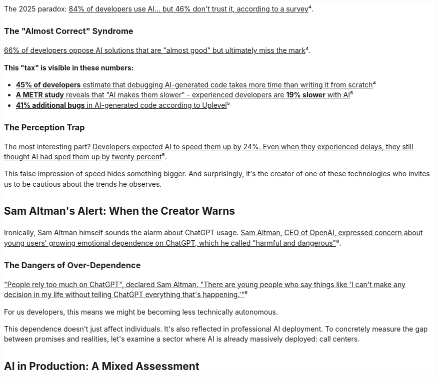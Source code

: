 The 2025 paradox: [84% of developers use AI... but 46% don't trust it, according to a survey](https://intelligence-artificielle.developpez.com/actu/374233/La-taxe-invisible-de-la-productivite-d-un-code-d-IA-presque-correct-84-pourcent-des-developpeurs-utilisent-l-IA-mais-46-pourcent-ne-lui-font-pas-confiance-selon-une-enquete/)⁴.

### The "Almost Correct" Syndrome

[66% of developers oppose AI solutions that are "almost good" but ultimately miss the mark](https://intelligence-artificielle.developpez.com/actu/374233/La-taxe-invisible-de-la-productivite-d-un-code-d-IA-presque-correct-84-pourcent-des-developpeurs-utilisent-l-IA-mais-46-pourcent-ne-lui-font-pas-confiance-selon-une-enquete/)⁴.

**This "tax" is visible in these numbers:**
- [**45% of developers** estimate that debugging AI-generated code takes more time than writing it from scratch](https://intelligence-artificielle.developpez.com/actu/374233/La-taxe-invisible-de-la-productivite-d-un-code-d-IA-presque-correct-84-pourcent-des-developpeurs-utilisent-l-IA-mais-46-pourcent-ne-lui-font-pas-confiance-selon-une-enquete/)⁴
- [**A METR study** reveals that "AI makes them slower" - experienced developers are **19% slower** with AI](https://itdaily.com/news/software/ai-coding-tools-slow-down-developers/)⁵
- [**41% additional bugs** in AI-generated code according to Uplevel](https://itdaily.com/news/software/ai-coding-tools-slow-down-developers/)⁵

### The Perception Trap

The most interesting part? [Developers expected AI to speed them up by 24%. Even when they experienced delays, they still thought AI had sped them up by twenty percent](https://itdaily.com/news/software/ai-coding-tools-slow-down-developers/)⁵.

This false impression of speed hides something bigger. And surprisingly, it's the creator of one of these technologies who invites us to be cautious about the trends he observes.

## Sam Altman's Alert: When the Creator Warns

Ironically, Sam Altman himself sounds the alarm about ChatGPT usage. [Sam Altman, CEO of OpenAI, expressed concern about young users' growing emotional dependence on ChatGPT, which he called "harmful and dangerous"](https://intelligence-artificielle.developpez.com/actu/374036/-Nefaste-et-dangereuse-Sam-Altman-PDG-d-OpenAI-met-en-garde-contre-la-dependance-croissante-des-jeunes-a-l-egard-du-chatbot-IA-ChatGPT-pour-la-prise-de-decisions-personnelles/)⁶.

### The Dangers of Over-Dependence

["People rely too much on ChatGPT", declared Sam Altman. "There are young people who say things like 'I can't make any decision in my life without telling ChatGPT everything that's happening.'"](https://intelligence-artificielle.developpez.com/actu/374036/-Nefaste-et-dangereuse-Sam-Altman-PDG-d-OpenAI-met-en-garde-contre-la-dependance-croissante-des-jeunes-a-l-egard-du-chatbot-IA-ChatGPT-pour-la-prise-de-decisions-personnelles/)⁶

For us developers, this means we might be becoming less technically autonomous.

This dependence doesn't just affect individuals. It's also reflected in professional AI deployment. To concretely measure the gap between promises and realities, let's examine a sector where AI is already massively deployed: call centers.

## AI in Production: A Mixed Assessment
